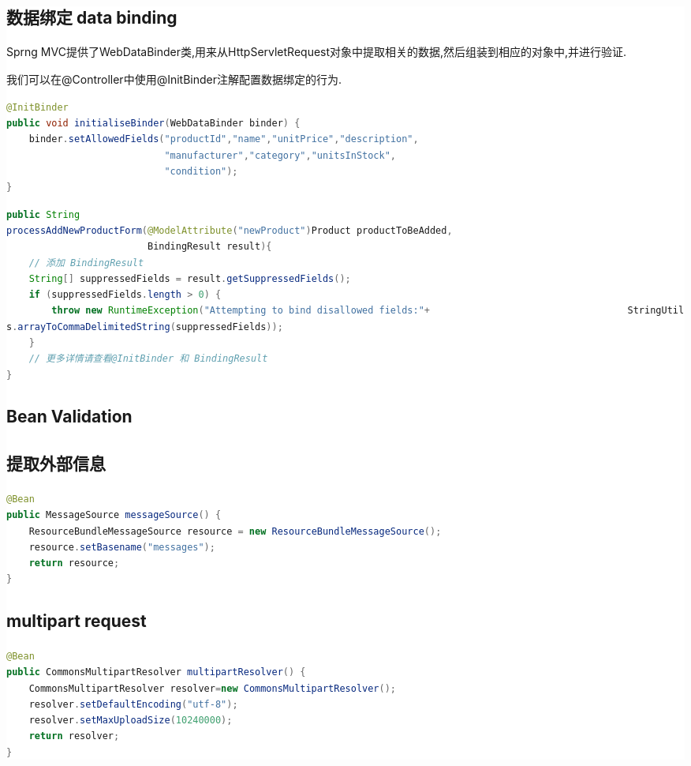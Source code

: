 

## 数据绑定 data binding

Sprng MVC提供了WebDataBinder类,用来从HttpServletRequest对象中提取相关的数据,然后组装到相应的对象中,并进行验证.

我们可以在@Controller中使用@InitBinder注解配置数据绑定的行为.

```java
@InitBinder
public void initialiseBinder(WebDataBinder binder) {
    binder.setAllowedFields("productId","name","unitPrice","description",
                            "manufacturer","category","unitsInStock",
                            "condition");
}
```

```java
public String
processAddNewProductForm(@ModelAttribute("newProduct")Product productToBeAdded, 
                         BindingResult result){
    // 添加 BindingResult
    String[] suppressedFields = result.getSuppressedFields();
    if (suppressedFields.length > 0) {
    	throw new RuntimeException("Attempting to bind disallowed fields:"+                                   StringUtils.arrayToCommaDelimitedString(suppressedFields));
    }
    // 更多详情请查看@InitBinder 和 BindingResult
}
```

## Bean Validation

## 提取外部信息

```java
@Bean
public MessageSource messageSource() {
    ResourceBundleMessageSource resource = new ResourceBundleMessageSource();
    resource.setBasename("messages");
    return resource;
}
```



## multipart request

```java
@Bean
public CommonsMultipartResolver multipartResolver() {
    CommonsMultipartResolver resolver=new CommonsMultipartResolver();
    resolver.setDefaultEncoding("utf-8");
    resolver.setMaxUploadSize(10240000);
    return resolver;
}
```

